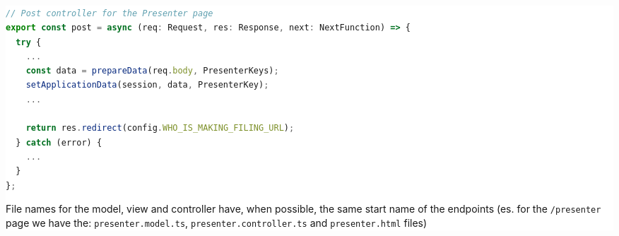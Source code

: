 ```js
// Post controller for the Presenter page
export const post = async (req: Request, res: Response, next: NextFunction) => {
  try {
    ...
    const data = prepareData(req.body, PresenterKeys);
    setApplicationData(session, data, PresenterKey);
    ...

    return res.redirect(config.WHO_IS_MAKING_FILING_URL);
  } catch (error) {
    ...
  }
};
```

File names for the model, view and controller have, when possible, the same start name of the endpoints (es. for the `/presenter` page we have the: `presenter.model.ts`, `presenter.controller.ts` and `presenter.html` files)
